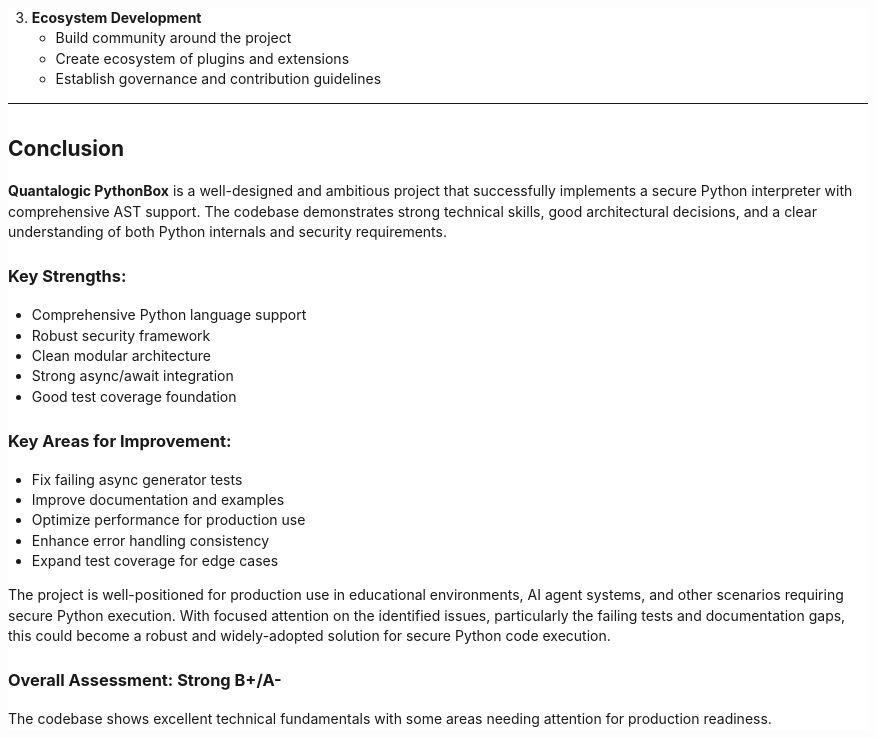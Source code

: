 3. **Ecosystem Development**
   - Build community around the project
   - Create ecosystem of plugins and extensions
   - Establish governance and contribution guidelines

---

## Conclusion

**Quantalogic PythonBox** is a well-designed and ambitious project that successfully implements a secure Python interpreter with comprehensive AST support. The codebase demonstrates strong technical skills, good architectural decisions, and a clear understanding of both Python internals and security requirements.

### Key Strengths:
- Comprehensive Python language support
- Robust security framework
- Clean modular architecture
- Strong async/await integration
- Good test coverage foundation

### Key Areas for Improvement:
- Fix failing async generator tests
- Improve documentation and examples
- Optimize performance for production use
- Enhance error handling consistency
- Expand test coverage for edge cases

The project is well-positioned for production use in educational environments, AI agent systems, and other scenarios requiring secure Python execution. With focused attention on the identified issues, particularly the failing tests and documentation gaps, this could become a robust and widely-adopted solution for secure Python code execution.

### Overall Assessment: **Strong B+/A-**
The codebase shows excellent technical fundamentals with some areas needing attention for production readiness.
